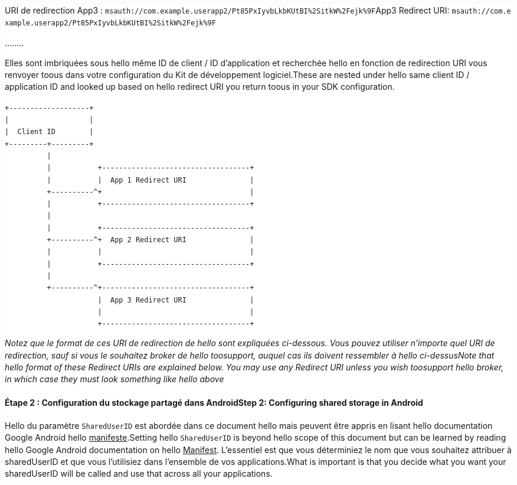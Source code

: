 <span data-ttu-id="57e6f-197">URI de redirection App3 : `msauth://com.example.userapp2/Pt85PxIyvbLkbKUtBI%2SitkW%2Fejk%9F`</span><span class="sxs-lookup"><span data-stu-id="57e6f-197">App3 Redirect URI: `msauth://com.example.userapp2/Pt85PxIyvbLkbKUtBI%2SitkW%2Fejk%9F`</span></span>

<span data-ttu-id="57e6f-198">....</span><span class="sxs-lookup"><span data-stu-id="57e6f-198">....</span></span>

<span data-ttu-id="57e6f-199">Elles sont imbriquées sous hello même ID de client / ID d’application et recherchée hello en fonction de redirection URI vous renvoyer toous dans votre configuration du Kit de développement logiciel.</span><span class="sxs-lookup"><span data-stu-id="57e6f-199">These are nested under hello same client ID / application ID and looked up based on hello redirect URI you return toous in your SDK configuration.</span></span>

```
+-------------------+
|                   |
|  Client ID        |
+---------+---------+
          |
          |           +-----------------------------------+
          |           |  App 1 Redirect URI               |
          +----------^+                                   |
          |           +-----------------------------------+
          |
          |           +-----------------------------------+
          +----------^+  App 2 Redirect URI               |
          |           |                                   |
          |           +-----------------------------------+
          |
          +----------^+-----------------------------------+
                      |  App 3 Redirect URI               |
                      |                                   |
                      +-----------------------------------+

```


<span data-ttu-id="57e6f-200">*Notez que le format de ces URI de redirection de hello sont expliquées ci-dessous. Vous pouvez utiliser n’importe quel URI de redirection, sauf si vous le souhaitez broker de hello toosupport, auquel cas ils doivent ressembler à hello ci-dessus*</span><span class="sxs-lookup"><span data-stu-id="57e6f-200">*Note that hello format of these Redirect URIs are explained below. You may use any Redirect URI unless you wish toosupport hello broker, in which case they must look something like hello above*</span></span>

#### <a name="step-2-configuring-shared-storage-in-android"></a><span data-ttu-id="57e6f-201">Étape 2 : Configuration du stockage partagé dans Android</span><span class="sxs-lookup"><span data-stu-id="57e6f-201">Step 2: Configuring shared storage in Android</span></span>
<span data-ttu-id="57e6f-202">Hello du paramètre `SharedUserID` est abordée dans ce document hello mais peuvent être appris en lisant hello documentation Google Android hello [manifeste](http://developer.android.com/guide/topics/manifest/manifest-element.html).</span><span class="sxs-lookup"><span data-stu-id="57e6f-202">Setting hello `SharedUserID` is beyond hello scope of this document but can be learned by reading hello Google Android documentation on hello [Manifest](http://developer.android.com/guide/topics/manifest/manifest-element.html).</span></span> <span data-ttu-id="57e6f-203">L’essentiel est que vous déterminiez le nom que vous souhaitez attribuer à sharedUserID et que vous l’utilisiez dans l’ensemble de vos applications.</span><span class="sxs-lookup"><span data-stu-id="57e6f-203">What is important is that you decide what you want your sharedUserID will be called and use that across all your applications.</span></span>
